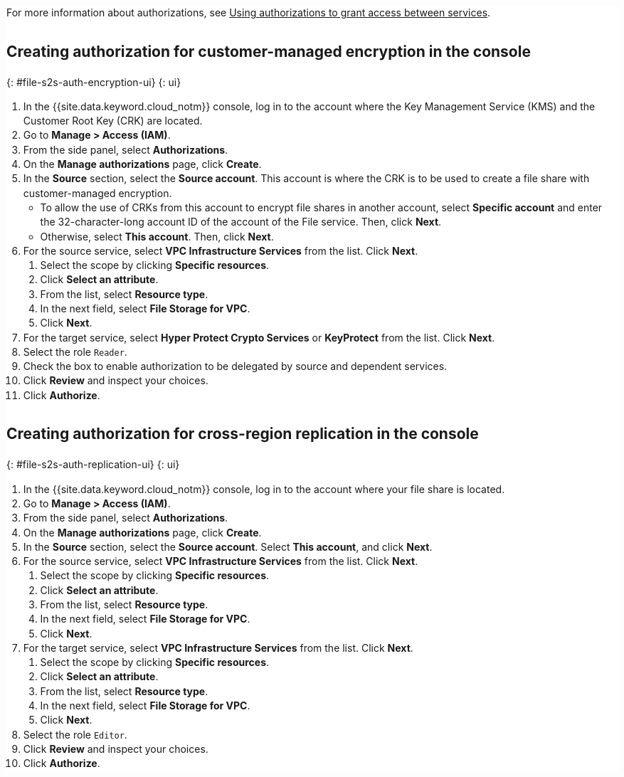 For more information about authorizations, see [Using authorizations to grant access between services](/docs/account?topic=account-serviceauth).

## Creating authorization for customer-managed encryption in the console
{: #file-s2s-auth-encryption-ui}
{: ui}

1. In the {{site.data.keyword.cloud_notm}} console, log in to the account where the Key Management Service (KMS) and the Customer Root Key (CRK) are located.
1. Go to **Manage > Access (IAM)**.
1. From the side panel, select **Authorizations**.
1. On the **Manage authorizations** page, click **Create**. 
1. In the **Source** section, select the **Source account**. This account is where the CRK is to be used to create a file share with customer-managed encryption.
   - To allow the use of CRKs from this account to encrypt file shares in another account, select **Specific account** and enter the 32-character-long account ID of the account of the File service. Then, click **Next**.
   - Otherwise, select **This account**. Then, click **Next**.
1. For the source service, select **VPC Infrastructure Services** from the list. Click **Next**.
   1. Select the scope by clicking **Specific resources**.
   1. Click **Select an attribute**.
   1. From the list, select **Resource type**. 
   1. In the next field, select **File Storage for VPC**.
   1. Click **Next**.
1. For the target service, select **Hyper Protect Crypto Services** or **KeyProtect** from the list. Click **Next**.
1. Select the role `Reader`.
1. Check the box to enable authorization to be delegated by source and dependent services.
1. Click **Review** and inspect your choices.
1. Click **Authorize**.

## Creating authorization for cross-region replication in the console
{: #file-s2s-auth-replication-ui}
{: ui}

1. In the {{site.data.keyword.cloud_notm}} console, log in to the account where your file share is located.
1. Go to **Manage > Access (IAM)**.
1. From the side panel, select **Authorizations**.
1. On the **Manage authorizations** page, click **Create**. 
1. In the **Source** section, select the **Source account**. Select **This account**, and click **Next**.
1. For the source service, select **VPC Infrastructure Services** from the list. Click **Next**.
   1. Select the scope by clicking **Specific resources**.
   1. Click **Select an attribute**.
   1. From the list, select **Resource type**. 
   1. In the next field, select **File Storage for VPC**.
   1. Click **Next**.
1. For the target service, select **VPC Infrastructure Services** from the list. Click **Next**.
   1. Select the scope by clicking **Specific resources**.
   1. Click **Select an attribute**.
   1. From the list, select **Resource type**. 
   1. In the next field, select **File Storage for VPC**.
   1. Click **Next**.
1. Select the role `Editor`.
1. Click **Review** and inspect your choices.
1. Click **Authorize**.
